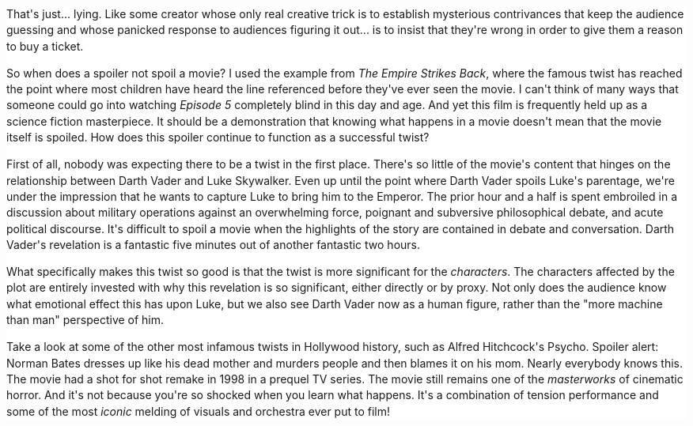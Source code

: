 </clip>
<james {% include timecode %}>

That's just... lying. Like some creator whose only real creative trick is to establish mysterious contrivances that keep the audience guessing and whose panicked response to audiences figuring it out... is to insist that they're wrong in order to give them a reason to buy a ticket. 

</james>
<from></from>
</compare>

<compare>
<james {% include timecode %}>

So when does a spoiler not spoil a movie? I used the example from *The Empire Strikes Back*, where the famous twist has reached the point where most children have heard the line referenced before they've ever seen the movie. I can't think of many ways that someone could go into watching *Episode 5* completely blind in this day and age. And yet this film is frequently held up as a science fiction masterpiece. It should be a demonstration that knowing what happens in a movie doesn't mean that the movie itself is spoiled. How does this spoiler continue to function as a successful twist? 

First of all, nobody was expecting there to be a twist in the first place. There's so little of the movie's content that hinges on the relationship between Darth Vader and Luke Skywalker. Even up until the point where Darth Vader spoils Luke's parentage, we're under the impression that he wants to capture Luke to bring him to the Emperor. The prior hour and a half is spent embroiled in a discussion about military operations against an overwhelming force, poignant and subversive philosophical debate, and acute political discourse. It's difficult to spoil a movie when the highlights of the story are contained in debate and conversation. Darth Vader's revelation is a fantastic five minutes out of another fantastic two hours. 

</james>
<from></from>
</compare>

<compare>
<james {% include timecode %}>

What specifically makes this twist so good is that the twist is more significant for the *characters*. The characters affected by the plot are entirely invested with why this revelation is so significant, either directly or by proxy. Not only does the audience know what emotional effect this has upon Luke, but we also see Darth Vader now as a human figure, rather than the "more machine than man" perspective of him. 

Take a look at some of the other most infamous twists in Hollywood history, such as Alfred Hitchcock's Psycho. Spoiler alert: Norman Bates dresses up like his dead mother and murders people and then blames it on his mom. Nearly everybody knows this. The movie had a shot for shot remake in 1998 in a prequel TV series. The movie still remains one of the *masterworks* of cinematic horror. And it's not because you're so shocked when you learn what happens. It's a combination of tension performance and some of the most *iconic* melding of visuals and orchestra ever put to film! 

</james>
<from></from>
</compare>

<compare>
<james {% include timecode %}>
